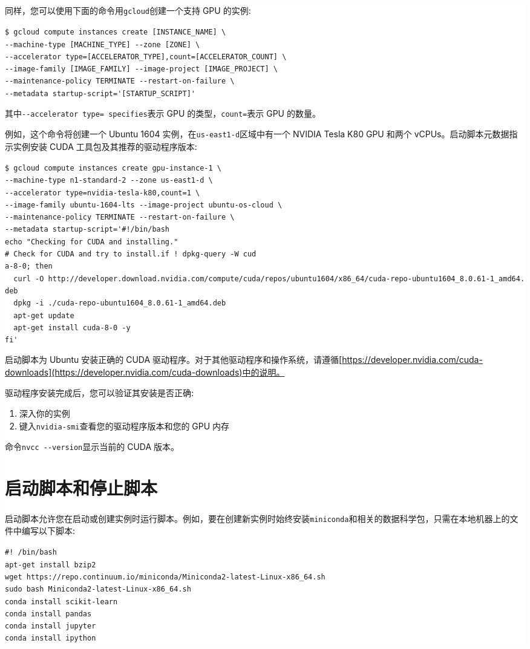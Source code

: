 同样，您可以使用下面的命令用`gcloud`创建一个支持 GPU 的实例:

```
$ gcloud compute instances create [INSTANCE_NAME] \
--machine-type [MACHINE_TYPE] --zone [ZONE] \
--accelerator type=[ACCELERATOR_TYPE],count=[ACCELERATOR_COUNT] \
--image-family [IMAGE_FAMILY] --image-project [IMAGE_PROJECT] \
--maintenance-policy TERMINATE --restart-on-failure \
--metadata startup-script='[STARTUP_SCRIPT]'
```

其中`--accelerator type= specifies`表示 GPU 的类型，`count=`表示 GPU 的数量。

例如，这个命令将创建一个 Ubuntu 1604 实例，在`us-east1-d`区域中有一个 NVIDIA Tesla K80 GPU 和两个 vCPUs。启动脚本元数据指示实例安装 CUDA 工具包及其推荐的驱动程序版本:

```
$ gcloud compute instances create gpu-instance-1 \
--machine-type n1-standard-2 --zone us-east1-d \
--accelerator type=nvidia-tesla-k80,count=1 \
--image-family ubuntu-1604-lts --image-project ubuntu-os-cloud \
--maintenance-policy TERMINATE --restart-on-failure \
--metadata startup-script='#!/bin/bash
echo "Checking for CUDA and installing."
# Check for CUDA and try to install.if ! dpkg-query -W cud
a-8-0; then
  curl -O http://developer.download.nvidia.com/compute/cuda/repos/ubuntu1604/x86_64/cuda-repo-ubuntu1604_8.0.61-1_amd64.deb
  dpkg -i ./cuda-repo-ubuntu1604_8.0.61-1_amd64.deb
  apt-get update
  apt-get install cuda-8-0 -y
fi'
```

启动脚本为 Ubuntu 安装正确的 CUDA 驱动程序。对于其他驱动程序和操作系统，请遵循[https://developer.nvidia.com/cuda-downloads](https://developer.nvidia.com/cuda-downloads)中的说明。

驱动程序安装完成后，您可以验证其安装是否正确:

1.  深入你的实例
2.  键入`nvidia-smi`查看您的驱动程序版本和您的 GPU 内存

命令`nvcc --version`显示当前的 CUDA 版本。

<title>Startup scripts and stop scripts</title>  

# 启动脚本和停止脚本

启动脚本允许您在启动或创建实例时运行脚本。例如，要在创建新实例时始终安装`miniconda`和相关的数据科学包，只需在本地机器上的文件中编写以下脚本:

```
#! /bin/bash
apt-get install bzip2
wget https://repo.continuum.io/miniconda/Miniconda2-latest-Linux-x86_64.sh
sudo bash Miniconda2-latest-Linux-x86_64.sh
conda install scikit-learn
conda install pandas
conda install jupyter
conda install ipython
```
